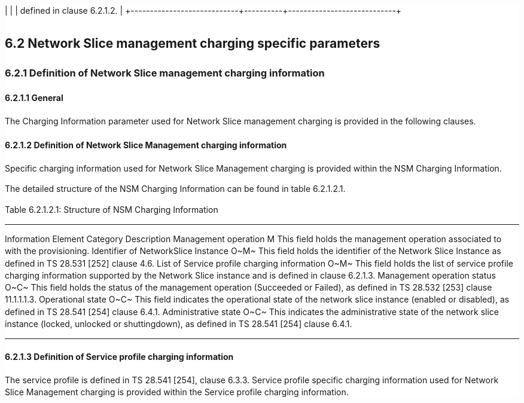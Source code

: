 |                            |          | defined in clause 6.2.1.2. |
+----------------------------+----------+----------------------------+

6.2 Network Slice management charging specific parameters 
---------------------------------------------------------

### 6.2.1 Definition of Network Slice management charging information

#### 6.2.1.1 General

The Charging Information parameter used for Network Slice management
charging is provided in the following clauses.

#### 6.2.1.2 Definition of Network Slice Management charging information 

Specific charging information used for Network Slice Management charging
is provided within the NSM Charging Information.

The detailed structure of the NSM Charging Information can be found in
table 6.2.1.2.1.

Table 6.2.1.2.1: Structure of NSM Charging Information

  ---------------------------------------------- ---------- ---------------------------------------------------------------------------------------------------------------------------------------------------------
  Information Element                            Category   Description
  Management operation                           M          This field holds the management operation associated to with the provisioning.
  Identifier of NetworkSlice Instance            O~M~       This field holds the identifier of the Network Slice Instance as defined in TS 28.531 \[252\] clause 4.6.
  List of Service profile charging information   O~M~       This field holds the list of service profile charging information supported by the Network Slice instance and is defined in clause 6.2.1.3.
  Management operation status                    O~C~       This field holds the status of the management operation (Succeeded or Failed), as defined in TS 28.532 \[253\] clause 11.1.1.1.3.
  Operational state                              O~C~       This field indicates the operational state of the network slice instance (enabled or disabled), as defined in TS 28.541 \[254\] clause 6.4.1.
  Administrative state                           O~C~       This indicates the administrative state of the network slice instance (locked, unlocked or shuttingdown), as defined in TS 28.541 \[254\] clause 6.4.1.
  ---------------------------------------------- ---------- ---------------------------------------------------------------------------------------------------------------------------------------------------------

#### 6.2.1.3 Definition of Service profile charging information 

The service profile is defined in TS 28.541 \[254\], clause 6.3.3.
Service profile specific charging information used for Network Slice
Management charging is provided within the Service profile charging
information.
